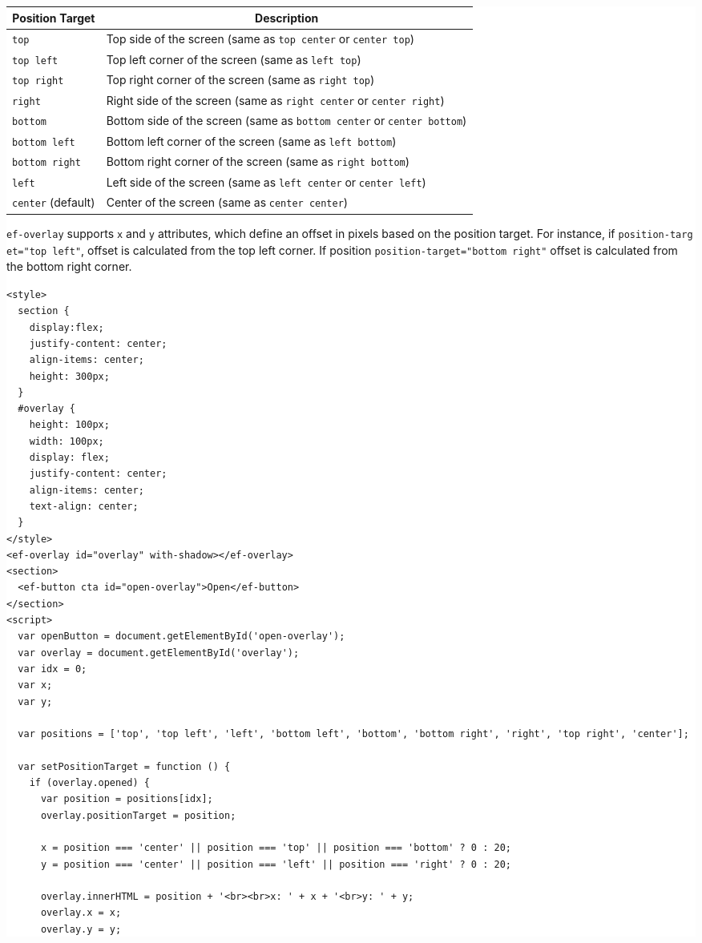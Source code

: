 | Position Target    | Description                                                            |
| ------------------ | ---------------------------------------------------------------------- |
| `top`              | Top side of the screen (same as `top center` or `center top`)          |
| `top left`         | Top left corner of the screen (same as `left top`)                     |
| `top right`        | Top right corner of the screen (same as `right top`)                   |
| `right`            | Right side of the screen (same as `right center` or `center right`)    |
| `bottom`           | Bottom side of the screen (same as `bottom center` or `center bottom`) |
| `bottom left`      | Bottom left corner of the screen (same as `left bottom`)               |
| `bottom right`     | Bottom right corner of the screen (same as `right bottom`)             |
| `left`             | Left side of the screen (same as `left center` or `center left`)       |
| `center` (default) | Center of the screen (same as `center center`)                         |

`ef-overlay` supports `x` and `y` attributes, which define an offset in pixels based on the position target. For instance, if `position-target="top left"`, offset is calculated from the top left corner. If position `position-target="bottom right"` offset is calculated from the bottom right corner.

```live
<style>
  section {
    display:flex;
    justify-content: center;
    align-items: center;
    height: 300px;
  }
  #overlay {
    height: 100px;
    width: 100px;
    display: flex;
    justify-content: center;
    align-items: center;
    text-align: center;
  }
</style>
<ef-overlay id="overlay" with-shadow></ef-overlay>
<section>
  <ef-button cta id="open-overlay">Open</ef-button>
</section>
<script>
  var openButton = document.getElementById('open-overlay');
  var overlay = document.getElementById('overlay');
  var idx = 0;
  var x;
  var y;

  var positions = ['top', 'top left', 'left', 'bottom left', 'bottom', 'bottom right', 'right', 'top right', 'center'];

  var setPositionTarget = function () {
    if (overlay.opened) {
      var position = positions[idx];
      overlay.positionTarget = position;

      x = position === 'center' || position === 'top' || position === 'bottom' ? 0 : 20;
      y = position === 'center' || position === 'left' || position === 'right' ? 0 : 20; 

      overlay.innerHTML = position + '<br><br>x: ' + x + '<br>y: ' + y;
      overlay.x = x;
      overlay.y = y;
```